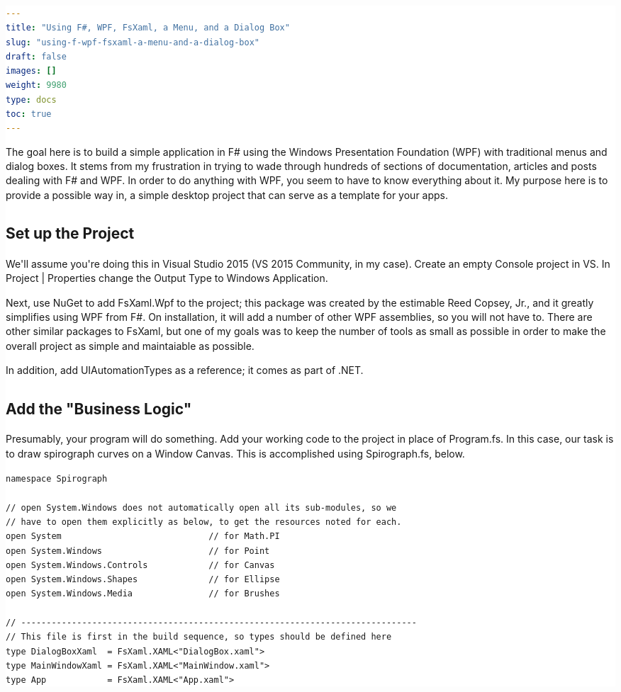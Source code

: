 ```yaml
---
title: "Using F#, WPF, FsXaml, a Menu, and a Dialog Box"
slug: "using-f-wpf-fsxaml-a-menu-and-a-dialog-box"
draft: false
images: []
weight: 9980
type: docs
toc: true
---
```


The goal here is to build a simple application in F# using the Windows 
Presentation Foundation (WPF) with traditional menus and dialog boxes. It stems 
from my frustration in trying to wade through hundreds of sections of 
documentation, articles and posts dealing with F# and WPF. In order to do 
anything with WPF, you seem to have to know everything about it. My purpose here
is to provide a possible way in, a simple desktop project that can serve as a 
template for your apps.

## Set up the Project
We'll assume you're doing this in Visual Studio 2015 (VS 2015 Community, in my 
case). Create an empty Console project in VS. In Project | Properties change the
Output Type to Windows Application.

Next, use NuGet to add FsXaml.Wpf to the project; this package was created by
the estimable Reed Copsey, Jr., and it greatly simplifies using WPF from F#. On
installation, it will add a number of other WPF assemblies, so you will not have
to. There are other similar packages to FsXaml, but one of my goals was to keep 
the number of tools as small as possible in order to make the overall project as 
simple and maintaiable as possible.

In addition, add UIAutomationTypes as a reference; it comes as part of .NET.

## Add the "Business Logic"
Presumably, your program will do something. Add your working code to the project
in place of Program.fs. In this case, our task is to draw spirograph curves on a
Window Canvas. This is accomplished using Spirograph.fs, below.


    namespace Spirograph
    
    // open System.Windows does not automatically open all its sub-modules, so we 
    // have to open them explicitly as below, to get the resources noted for each.
    open System                             // for Math.PI
    open System.Windows                     // for Point
    open System.Windows.Controls            // for Canvas
    open System.Windows.Shapes              // for Ellipse
    open System.Windows.Media               // for Brushes
    
    // ------------------------------------------------------------------------------
    // This file is first in the build sequence, so types should be defined here
    type DialogBoxXaml  = FsXaml.XAML<"DialogBox.xaml">
    type MainWindowXaml = FsXaml.XAML<"MainWindow.xaml">
    type App            = FsXaml.XAML<"App.xaml"> 
    
